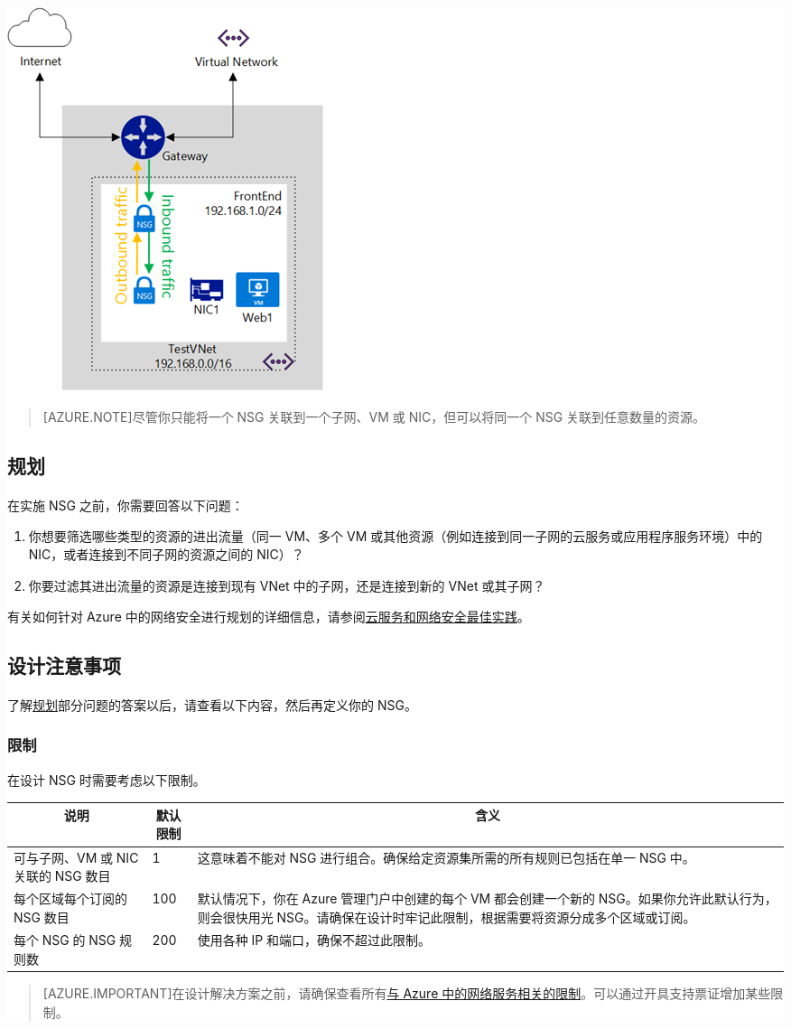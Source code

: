 ![NSG ACL](./media/virtual-network-nsg-overview/figure2.png)

>[AZURE.NOTE]尽管你只能将一个 NSG 关联到一个子网、VM 或 NIC，但可以将同一个 NSG 关联到任意数量的资源。

## 规划

在实施 NSG 之前，你需要回答以下问题：

1. 你想要筛选哪些类型的资源的进出流量（同一 VM、多个 VM 或其他资源（例如连接到同一子网的云服务或应用程序服务环境）中的 NIC，或者连接到不同子网的资源之间的 NIC）？

2. 你要过滤其进出流量的资源是连接到现有 VNet 中的子网，还是连接到新的 VNet 或其子网？
 
有关如何针对 Azure 中的网络安全进行规划的详细信息，请参阅[云服务和网络安全最佳实践](/documentation/articles/best-practices-network-security)。

## 设计注意事项

了解[规划](#Planning)部分问题的答案以后，请查看以下内容，然后再定义你的 NSG。

### 限制

在设计 NSG 时需要考虑以下限制。

|**说明**|**默认限制**|**含义**|
|---|---|---|
|可与子网、VM 或 NIC 关联的 NSG 数目|1|这意味着不能对 NSG 进行组合。确保给定资源集所需的所有规则已包括在单一 NSG 中。|
|每个区域每个订阅的 NSG 数目|100|默认情况下，你在 Azure 管理门户中创建的每个 VM 都会创建一个新的 NSG。如果你允许此默认行为，则会很快用光 NSG。请确保在设计时牢记此限制，根据需要将资源分成多个区域或订阅。 |
|每个 NSG 的 NSG 规则数|200|使用各种 IP 和端口，确保不超过此限制。 |

>[AZURE.IMPORTANT]在设计解决方案之前，请确保查看所有[与 Azure 中的网络服务相关的限制](/documentation/articles/azure-subscription-service-limits#networking-limits)。可以通过开具支持票证增加某些限制。
